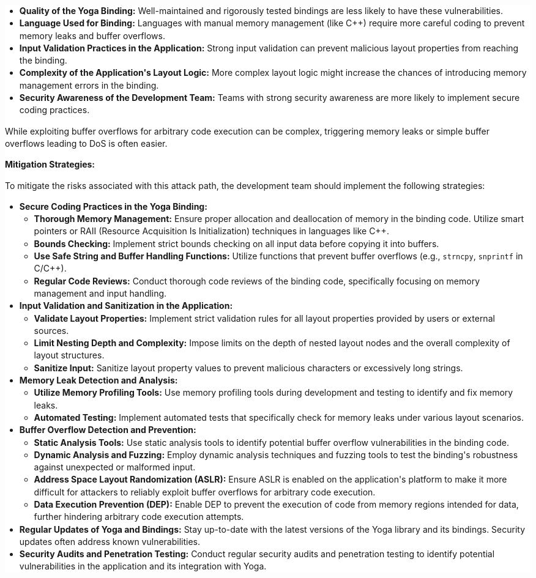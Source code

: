 *   **Quality of the Yoga Binding:** Well-maintained and rigorously tested bindings are less likely to have these vulnerabilities.
*   **Language Used for Binding:** Languages with manual memory management (like C++) require more careful coding to prevent memory leaks and buffer overflows.
*   **Input Validation Practices in the Application:**  Strong input validation can prevent malicious layout properties from reaching the binding.
*   **Complexity of the Application's Layout Logic:** More complex layout logic might increase the chances of introducing memory management errors in the binding.
*   **Security Awareness of the Development Team:**  Teams with strong security awareness are more likely to implement secure coding practices.

While exploiting buffer overflows for arbitrary code execution can be complex, triggering memory leaks or simple buffer overflows leading to DoS is often easier.

**Mitigation Strategies:**

To mitigate the risks associated with this attack path, the development team should implement the following strategies:

*   **Secure Coding Practices in the Yoga Binding:**
    *   **Thorough Memory Management:**  Ensure proper allocation and deallocation of memory in the binding code. Utilize smart pointers or RAII (Resource Acquisition Is Initialization) techniques in languages like C++.
    *   **Bounds Checking:** Implement strict bounds checking on all input data before copying it into buffers.
    *   **Use Safe String and Buffer Handling Functions:** Utilize functions that prevent buffer overflows (e.g., `strncpy`, `snprintf` in C/C++).
    *   **Regular Code Reviews:** Conduct thorough code reviews of the binding code, specifically focusing on memory management and input handling.
*   **Input Validation and Sanitization in the Application:**
    *   **Validate Layout Properties:**  Implement strict validation rules for all layout properties provided by users or external sources.
    *   **Limit Nesting Depth and Complexity:**  Impose limits on the depth of nested layout nodes and the overall complexity of layout structures.
    *   **Sanitize Input:**  Sanitize layout property values to prevent malicious characters or excessively long strings.
*   **Memory Leak Detection and Analysis:**
    *   **Utilize Memory Profiling Tools:**  Use memory profiling tools during development and testing to identify and fix memory leaks.
    *   **Automated Testing:**  Implement automated tests that specifically check for memory leaks under various layout scenarios.
*   **Buffer Overflow Detection and Prevention:**
    *   **Static Analysis Tools:**  Use static analysis tools to identify potential buffer overflow vulnerabilities in the binding code.
    *   **Dynamic Analysis and Fuzzing:**  Employ dynamic analysis techniques and fuzzing tools to test the binding's robustness against unexpected or malformed input.
    *   **Address Space Layout Randomization (ASLR):**  Ensure ASLR is enabled on the application's platform to make it more difficult for attackers to reliably exploit buffer overflows for arbitrary code execution.
    *   **Data Execution Prevention (DEP):**  Enable DEP to prevent the execution of code from memory regions intended for data, further hindering arbitrary code execution attempts.
*   **Regular Updates of Yoga and Bindings:**  Stay up-to-date with the latest versions of the Yoga library and its bindings. Security updates often address known vulnerabilities.
*   **Security Audits and Penetration Testing:**  Conduct regular security audits and penetration testing to identify potential vulnerabilities in the application and its integration with Yoga.

